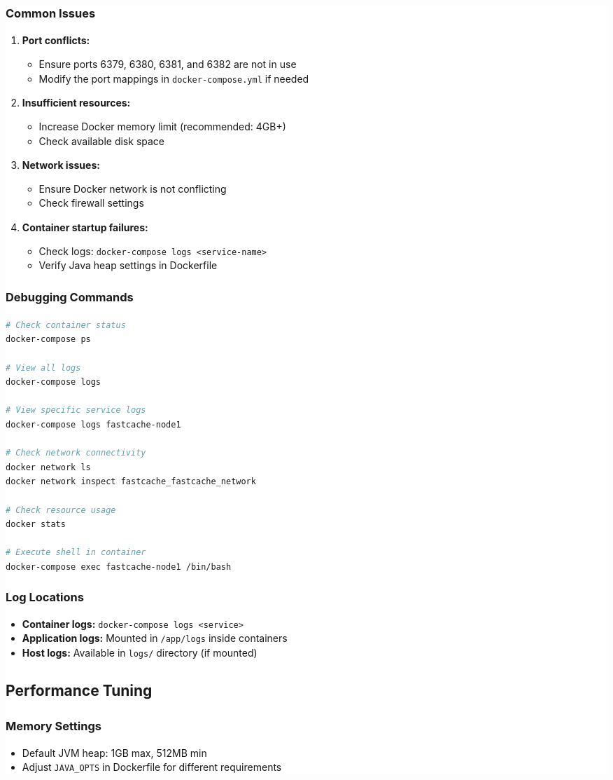 ### Common Issues

1. **Port conflicts:**
   - Ensure ports 6379, 6380, 6381, and 6382 are not in use
   - Modify the port mappings in `docker-compose.yml` if needed

2. **Insufficient resources:**
   - Increase Docker memory limit (recommended: 4GB+)
   - Check available disk space

3. **Network issues:**
   - Ensure Docker network is not conflicting
   - Check firewall settings

4. **Container startup failures:**
   - Check logs: `docker-compose logs <service-name>`
   - Verify Java heap settings in Dockerfile

### Debugging Commands

```bash
# Check container status
docker-compose ps

# View all logs
docker-compose logs

# View specific service logs
docker-compose logs fastcache-node1

# Check network connectivity
docker network ls
docker network inspect fastcache_fastcache_network

# Check resource usage
docker stats

# Execute shell in container
docker-compose exec fastcache-node1 /bin/bash
```

### Log Locations

- **Container logs:** `docker-compose logs <service>`
- **Application logs:** Mounted in `/app/logs` inside containers
- **Host logs:** Available in `logs/` directory (if mounted)

## Performance Tuning

### Memory Settings
- Default JVM heap: 1GB max, 512MB min
- Adjust `JAVA_OPTS` in Dockerfile for different requirements

